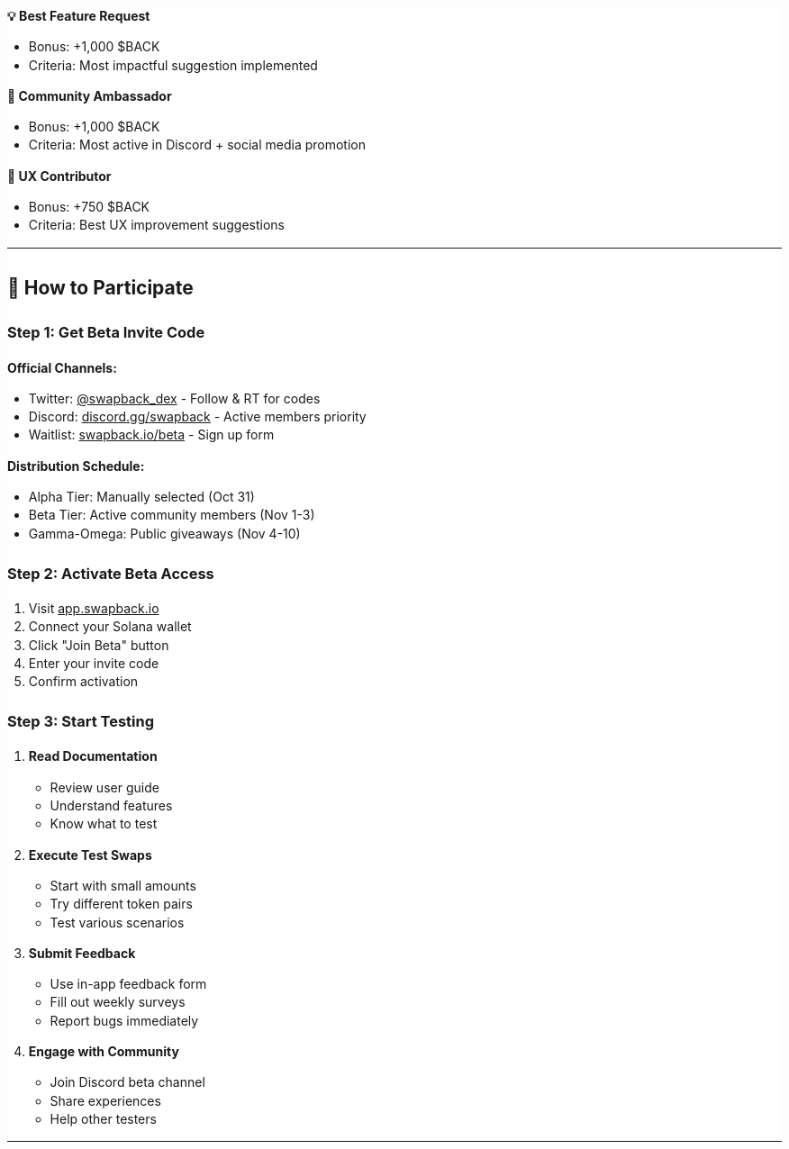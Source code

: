 **💡 Best Feature Request**
- Bonus: +1,000 $BACK
- Criteria: Most impactful suggestion implemented

**📢 Community Ambassador**
- Bonus: +1,000 $BACK
- Criteria: Most active in Discord + social media promotion

**🎨 UX Contributor**
- Bonus: +750 $BACK
- Criteria: Best UX improvement suggestions

---

## 🚀 How to Participate

### Step 1: Get Beta Invite Code

**Official Channels:**
- Twitter: [@swapback_dex](https://twitter.com/swapback_dex) - Follow & RT for codes
- Discord: [discord.gg/swapback](https://discord.gg/swapback) - Active members priority
- Waitlist: [swapback.io/beta](https://swapback.io/beta) - Sign up form

**Distribution Schedule:**
- Alpha Tier: Manually selected (Oct 31)
- Beta Tier: Active community members (Nov 1-3)
- Gamma-Omega: Public giveaways (Nov 4-10)

### Step 2: Activate Beta Access

1. Visit [app.swapback.io](https://app.swapback.io)
2. Connect your Solana wallet
3. Click "Join Beta" button
4. Enter your invite code
5. Confirm activation

### Step 3: Start Testing

1. **Read Documentation**
   - Review user guide
   - Understand features
   - Know what to test

2. **Execute Test Swaps**
   - Start with small amounts
   - Try different token pairs
   - Test various scenarios

3. **Submit Feedback**
   - Use in-app feedback form
   - Fill out weekly surveys
   - Report bugs immediately

4. **Engage with Community**
   - Join Discord beta channel
   - Share experiences
   - Help other testers

---